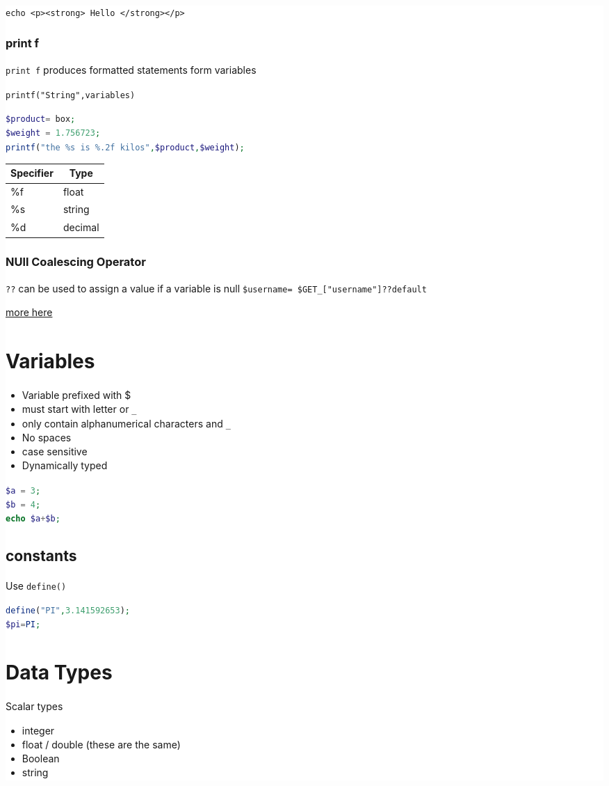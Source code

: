 `echo <p><strong> Hello </strong></p>`

### print f
`print f` produces formatted statements form variables

`printf("String",variables)`

``` php
$product= box;
$weight = 1.756723;
printf("the %s is %.2f kilos",$product,$weight);
```

| Specifier | Type    |
| --------- | ------- |
| %f        | float   |
| %s        | string  |
| %d        | decimal |

### NUll Coalescing Operator
`??` can be used to assign a value if a variable is null
`$username= $GET_["username"]??default`

[more here](https://www.php.net/manual/en/function.printf.php)

# Variables
* Variable prefixed with $
* must start with letter or `_`
* only contain alphanumerical characters and `_`
* No spaces
* case sensitive
* Dynamically typed

``` php 
$a = 3;
$b = 4;
echo $a+$b;
```

## constants
Use `define()`
``` php
define("PI",3.141592653);
$pi=PI;
```

# Data Types
Scalar types
* integer
* float / double (these are the same)
* Boolean 
* string
